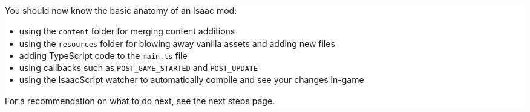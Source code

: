 You should now know the basic anatomy of an Isaac mod:

- using the `content` folder for merging content additions
- using the `resources` folder for blowing away vanilla assets and adding new files
- adding TypeScript code to the `main.ts` file
- using callbacks such as `POST_GAME_STARTED` and `POST_UPDATE`
- using the IsaacScript watcher to automatically compile and see your changes in-game

For a recommendation on what to do next, see the [next steps](next-steps.md) page.
